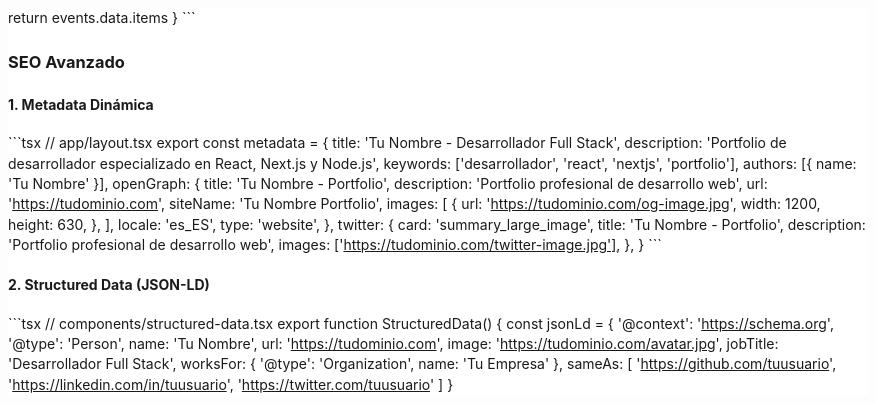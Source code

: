   return events.data.items
}
\`\`\`

### SEO Avanzado

#### 1. Metadata Dinámica
\`\`\`tsx
// app/layout.tsx
export const metadata = {
  title: 'Tu Nombre - Desarrollador Full Stack',
  description: 'Portfolio de desarrollador especializado en React, Next.js y Node.js',
  keywords: ['desarrollador', 'react', 'nextjs', 'portfolio'],
  authors: [{ name: 'Tu Nombre' }],
  openGraph: {
    title: 'Tu Nombre - Portfolio',
    description: 'Portfolio profesional de desarrollo web',
    url: 'https://tudominio.com',
    siteName: 'Tu Nombre Portfolio',
    images: [
      {
        url: 'https://tudominio.com/og-image.jpg',
        width: 1200,
        height: 630,
      },
    ],
    locale: 'es_ES',
    type: 'website',
  },
  twitter: {
    card: 'summary_large_image',
    title: 'Tu Nombre - Portfolio',
    description: 'Portfolio profesional de desarrollo web',
    images: ['https://tudominio.com/twitter-image.jpg'],
  },
}
\`\`\`

#### 2. Structured Data (JSON-LD)
\`\`\`tsx
// components/structured-data.tsx
export function StructuredData() {
  const jsonLd = {
    '@context': 'https://schema.org',
    '@type': 'Person',
    name: 'Tu Nombre',
    url: 'https://tudominio.com',
    image: 'https://tudominio.com/avatar.jpg',
    jobTitle: 'Desarrollador Full Stack',
    worksFor: {
      '@type': 'Organization',
      name: 'Tu Empresa'
    },
    sameAs: [
      'https://github.com/tuusuario',
      'https://linkedin.com/in/tuusuario',
      'https://twitter.com/tuusuario'
    ]
  }
  